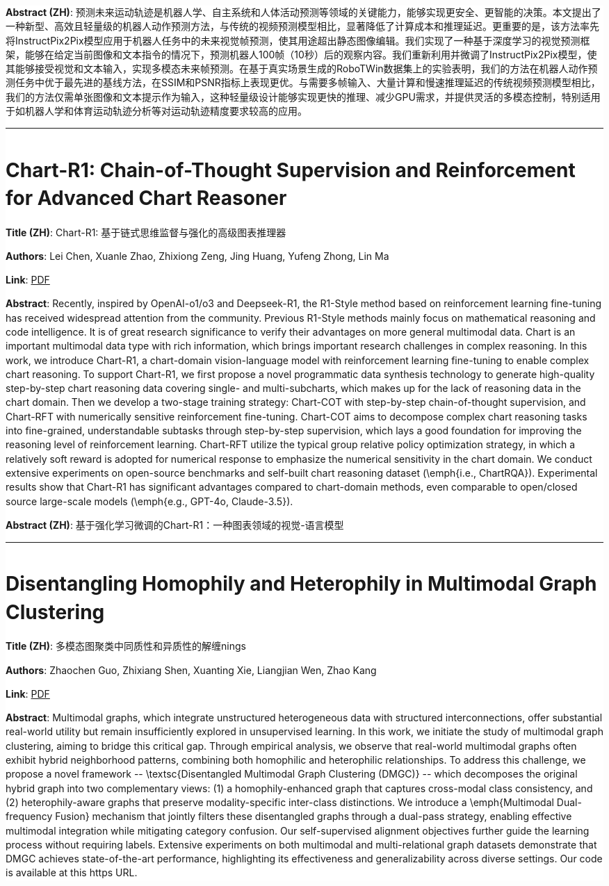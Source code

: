 **Abstract (ZH)**: 预测未来运动轨迹是机器人学、自主系统和人体活动预测等领域的关键能力，能够实现更安全、更智能的决策。本文提出了一种新型、高效且轻量级的机器人动作预测方法，与传统的视频预测模型相比，显著降低了计算成本和推理延迟。更重要的是，该方法率先将InstructPix2Pix模型应用于机器人任务中的未来视觉帧预测，使其用途超出静态图像编辑。我们实现了一种基于深度学习的视觉预测框架，能够在给定当前图像和文本指令的情况下，预测机器人100帧（10秒）后的观察内容。我们重新利用并微调了InstructPix2Pix模型，使其能够接受视觉和文本输入，实现多模态未来帧预测。在基于真实场景生成的RoboTWin数据集上的实验表明，我们的方法在机器人动作预测任务中优于最先进的基线方法，在SSIM和PSNR指标上表现更优。与需要多帧输入、大量计算和慢速推理延迟的传统视频预测模型相比，我们的方法仅需单张图像和文本提示作为输入，这种轻量级设计能够实现更快的推理、减少GPU需求，并提供灵活的多模态控制，特别适用于如机器人学和体育运动轨迹分析等对运动轨迹精度要求较高的应用。 

---
# Chart-R1: Chain-of-Thought Supervision and Reinforcement for Advanced Chart Reasoner 

**Title (ZH)**: Chart-R1: 基于链式思维监督与强化的高级图表推理器 

**Authors**: Lei Chen, Xuanle Zhao, Zhixiong Zeng, Jing Huang, Yufeng Zhong, Lin Ma  

**Link**: [PDF](https://arxiv.org/pdf/2507.15509)  

**Abstract**: Recently, inspired by OpenAI-o1/o3 and Deepseek-R1, the R1-Style method based on reinforcement learning fine-tuning has received widespread attention from the community. Previous R1-Style methods mainly focus on mathematical reasoning and code intelligence. It is of great research significance to verify their advantages on more general multimodal data. Chart is an important multimodal data type with rich information, which brings important research challenges in complex reasoning. In this work, we introduce Chart-R1, a chart-domain vision-language model with reinforcement learning fine-tuning to enable complex chart reasoning. To support Chart-R1, we first propose a novel programmatic data synthesis technology to generate high-quality step-by-step chart reasoning data covering single- and multi-subcharts, which makes up for the lack of reasoning data in the chart domain. Then we develop a two-stage training strategy: Chart-COT with step-by-step chain-of-thought supervision, and Chart-RFT with numerically sensitive reinforcement fine-tuning. Chart-COT aims to decompose complex chart reasoning tasks into fine-grained, understandable subtasks through step-by-step supervision, which lays a good foundation for improving the reasoning level of reinforcement learning. Chart-RFT utilize the typical group relative policy optimization strategy, in which a relatively soft reward is adopted for numerical response to emphasize the numerical sensitivity in the chart domain. We conduct extensive experiments on open-source benchmarks and self-built chart reasoning dataset (\emph{i.e., ChartRQA}). Experimental results show that Chart-R1 has significant advantages compared to chart-domain methods, even comparable to open/closed source large-scale models (\emph{e.g., GPT-4o, Claude-3.5}). 

**Abstract (ZH)**: 基于强化学习微调的Chart-R1：一种图表领域的视觉-语言模型 

---
# Disentangling Homophily and Heterophily in Multimodal Graph Clustering 

**Title (ZH)**: 多模态图聚类中同质性和异质性的解缠nings 

**Authors**: Zhaochen Guo, Zhixiang Shen, Xuanting Xie, Liangjian Wen, Zhao Kang  

**Link**: [PDF](https://arxiv.org/pdf/2507.15253)  

**Abstract**: Multimodal graphs, which integrate unstructured heterogeneous data with structured interconnections, offer substantial real-world utility but remain insufficiently explored in unsupervised learning. In this work, we initiate the study of multimodal graph clustering, aiming to bridge this critical gap. Through empirical analysis, we observe that real-world multimodal graphs often exhibit hybrid neighborhood patterns, combining both homophilic and heterophilic relationships. To address this challenge, we propose a novel framework -- \textsc{Disentangled Multimodal Graph Clustering (DMGC)} -- which decomposes the original hybrid graph into two complementary views: (1) a homophily-enhanced graph that captures cross-modal class consistency, and (2) heterophily-aware graphs that preserve modality-specific inter-class distinctions. We introduce a \emph{Multimodal Dual-frequency Fusion} mechanism that jointly filters these disentangled graphs through a dual-pass strategy, enabling effective multimodal integration while mitigating category confusion. Our self-supervised alignment objectives further guide the learning process without requiring labels. Extensive experiments on both multimodal and multi-relational graph datasets demonstrate that DMGC achieves state-of-the-art performance, highlighting its effectiveness and generalizability across diverse settings. Our code is available at this https URL. 

